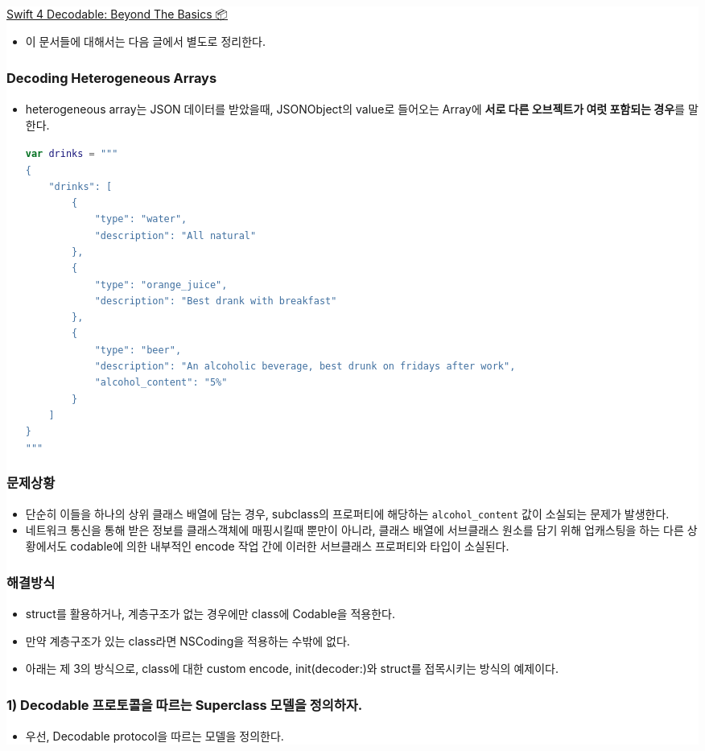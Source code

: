 [Swift 4 Decodable: Beyond The Basics 📦](https://medium.com/swiftly-swift/swift-4-decodable-beyond-the-basics-990cc48b7375)

- 이 문서들에 대해서는 다음 글에서 별도로 정리한다.



### Decoding Heterogeneous Arrays

- heterogeneous array는 JSON 데이터를 받았을때,  JSONObject의 value로 들어오는 Array에 **서로 다른 오브젝트가 여럿 포함되는 경우**를 말한다.

  ```swift
  var drinks = """
  {
      "drinks": [
          {
              "type": "water",
              "description": "All natural"
          },
          {
              "type": "orange_juice",
              "description": "Best drank with breakfast"
          },
          {
              "type": "beer",
              "description": "An alcoholic beverage, best drunk on fridays after work",
              "alcohol_content": "5%"
          }
      ]
  }
  """
  ```



###  문제상황

- 단순히 이들을 하나의 상위 클래스 배열에 담는 경우, subclass의 프로퍼티에 해당하는 `alcohol_content` 값이 소실되는 문제가 발생한다. 
- 네트워크 통신을 통해 받은 정보를 클래스객체에 매핑시킬때 뿐만이 아니라, 클래스 배열에 서브클래스 원소를 담기 위해 업캐스팅을 하는 다른 상황에서도 codable에 의한 내부적인 encode 작업 간에 이러한 서브클래스 프로퍼티와 타입이 소실된다.



### 해결방식

- struct를 활용하거나,  계층구조가 없는 경우에만 class에 Codable을 적용한다.
- 만약 계층구조가 있는 class라면 NSCoding을 적용하는 수밖에 없다.



- 아래는 제 3의 방식으로, class에 대한 custom encode, init(decoder:)와 struct를 접목시키는 방식의 예제이다.



### 1) Decodable 프로토콜을 따르는 Superclass 모델을 정의하자.

- 우선, Decodable protocol을 따르는 모델을 정의한다.
